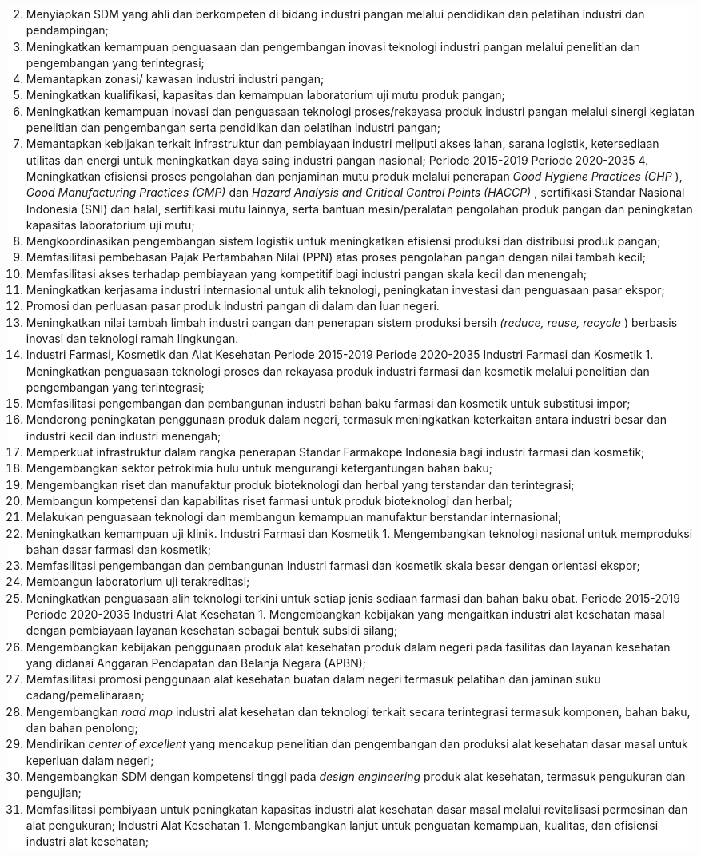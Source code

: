 2. Menyiapkan SDM yang ahli dan berkompeten di bidang industri pangan melalui pendidikan dan pelatihan industri dan pendampingan;
3. Meningkatkan kemampuan penguasaan dan pengembangan inovasi teknologi industri pangan melalui penelitian dan pengembangan yang terintegrasi;
1. Memantapkan zonasi/ kawasan industri industri pangan;
2. Meningkatkan kualifikasi, kapasitas dan kemampuan laboratorium uji mutu produk pangan;
3. Meningkatkan kemampuan inovasi dan penguasaan teknologi proses/rekayasa produk industri pangan melalui sinergi kegiatan penelitian dan pengembangan serta pendidikan dan pelatihan industri pangan;
4. Memantapkan kebijakan terkait infrastruktur dan pembiayaan industri meliputi akses lahan, sarana logistik, ketersediaan utilitas dan energi untuk meningkatkan daya saing industri pangan nasional; Periode 2015-2019 Periode 2020-2035 4. Meningkatkan efisiensi proses pengolahan dan penjaminan mutu produk melalui penerapan _Good_ _Hygiene_ _Practices_ _(GHP_ ), _Good_ _Manufacturing Practices (GMP)_ dan _Hazard_ _Analysis_ _and_ _Critical Control Points (HACCP)_ , sertifikasi Standar Nasional Indonesia (SNI) dan halal, sertifikasi mutu lainnya, serta bantuan mesin/peralatan pengolahan produk pangan dan peningkatan kapasitas laboratorium uji mutu;
5. Mengkoordinasikan pengembangan sistem logistik untuk meningkatkan efisiensi produksi dan distribusi produk pangan;
6. Memfasilitasi pembebasan Pajak Pertambahan Nilai (PPN) atas proses pengolahan pangan dengan nilai tambah kecil;
7. Memfasilitasi akses terhadap pembiayaan yang kompetitif bagi industri pangan skala kecil dan menengah;
8. Meningkatkan kerjasama industri internasional untuk alih teknologi, peningkatan investasi dan penguasaan pasar ekspor;
9. Promosi dan perluasan pasar produk industri pangan di dalam dan luar negeri.
5. Meningkatkan nilai tambah limbah industri pangan dan penerapan sistem produksi bersih _(reduce, reuse, recycle_ ) berbasis inovasi dan teknologi ramah lingkungan.
2. Industri Farmasi, Kosmetik dan Alat Kesehatan Periode 2015-2019 Periode 2020-2035 Industri Farmasi dan Kosmetik 1. Meningkatkan penguasaan teknologi proses dan rekayasa produk industri farmasi dan kosmetik melalui penelitian dan pengembangan yang terintegrasi;
2. Memfasilitasi pengembangan dan pembangunan industri bahan baku farmasi dan kosmetik untuk substitusi impor;
3. Mendorong peningkatan penggunaan produk dalam negeri, termasuk meningkatkan keterkaitan antara industri besar dan industri kecil dan industri menengah;
4. Memperkuat infrastruktur dalam rangka penerapan Standar Farmakope Indonesia bagi industri farmasi dan kosmetik;
5. Mengembangkan sektor petrokimia hulu untuk mengurangi ketergantungan bahan baku;
6. Mengembangkan riset dan manufaktur produk bioteknologi dan herbal yang terstandar dan terintegrasi;
7. Membangun kompetensi dan kapabilitas riset farmasi untuk produk bioteknologi dan herbal;
8. Melakukan penguasaan teknologi dan membangun kemampuan manufaktur berstandar internasional;
9. Meningkatkan kemampuan uji klinik. Industri Farmasi dan Kosmetik 1. Mengembangkan teknologi nasional untuk memproduksi bahan dasar farmasi dan kosmetik;
2. Memfasilitasi pengembangan dan pembangunan Industri farmasi dan kosmetik skala besar dengan orientasi ekspor;
3. Membangun laboratorium uji terakreditasi;
4. Meningkatkan penguasaan alih teknologi terkini untuk setiap jenis sediaan farmasi dan bahan baku obat. Periode 2015-2019 Periode 2020-2035 Industri Alat Kesehatan 1. Mengembangkan kebijakan yang mengaitkan industri alat kesehatan masal dengan pembiayaan layanan kesehatan sebagai bentuk subsidi silang;
2. Mengembangkan kebijakan penggunaan produk alat kesehatan produk dalam negeri pada fasilitas dan layanan kesehatan yang didanai Anggaran Pendapatan dan Belanja Negara (APBN);
3. Memfasilitasi promosi penggunaan alat kesehatan buatan dalam negeri termasuk pelatihan dan jaminan suku cadang/pemeliharaan;
4. Mengembangkan _road_ _map_ industri alat kesehatan dan teknologi terkait secara terintegrasi termasuk komponen, bahan baku, dan bahan penolong;
5. Mendirikan _center of excellent_ yang mencakup penelitian dan pengembangan dan produksi alat kesehatan dasar masal untuk keperluan dalam negeri;
6. Mengembangkan SDM dengan kompetensi tinggi pada _design_ _engineering_ produk alat kesehatan, termasuk pengukuran dan pengujian;
7. Memfasilitasi pembiyaan untuk peningkatan kapasitas industri alat kesehatan dasar masal melalui revitalisasi permesinan dan alat pengukuran; Industri Alat Kesehatan 1. Mengembangkan lanjut untuk penguatan kemampuan, kualitas, dan efisiensi industri alat kesehatan;